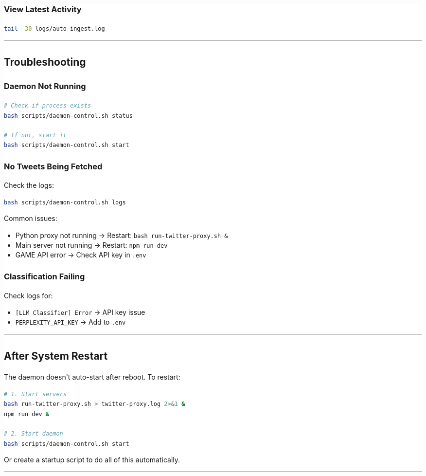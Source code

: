 ### View Latest Activity
```bash
tail -30 logs/auto-ingest.log
```

---

## Troubleshooting

### Daemon Not Running
```bash
# Check if process exists
bash scripts/daemon-control.sh status

# If not, start it
bash scripts/daemon-control.sh start
```

### No Tweets Being Fetched
Check the logs:
```bash
bash scripts/daemon-control.sh logs
```

Common issues:
- Python proxy not running → Restart: `bash run-twitter-proxy.sh &`
- Main server not running → Restart: `npm run dev`
- GAME API error → Check API key in `.env`

### Classification Failing
Check logs for:
- `[LLM Classifier] Error` → API key issue
- `PERPLEXITY_API_KEY` → Add to `.env`

---

## After System Restart

The daemon doesn't auto-start after reboot. To restart:

```bash
# 1. Start servers
bash run-twitter-proxy.sh > twitter-proxy.log 2>&1 &
npm run dev &

# 2. Start daemon
bash scripts/daemon-control.sh start
```

Or create a startup script to do all of this automatically.

---
